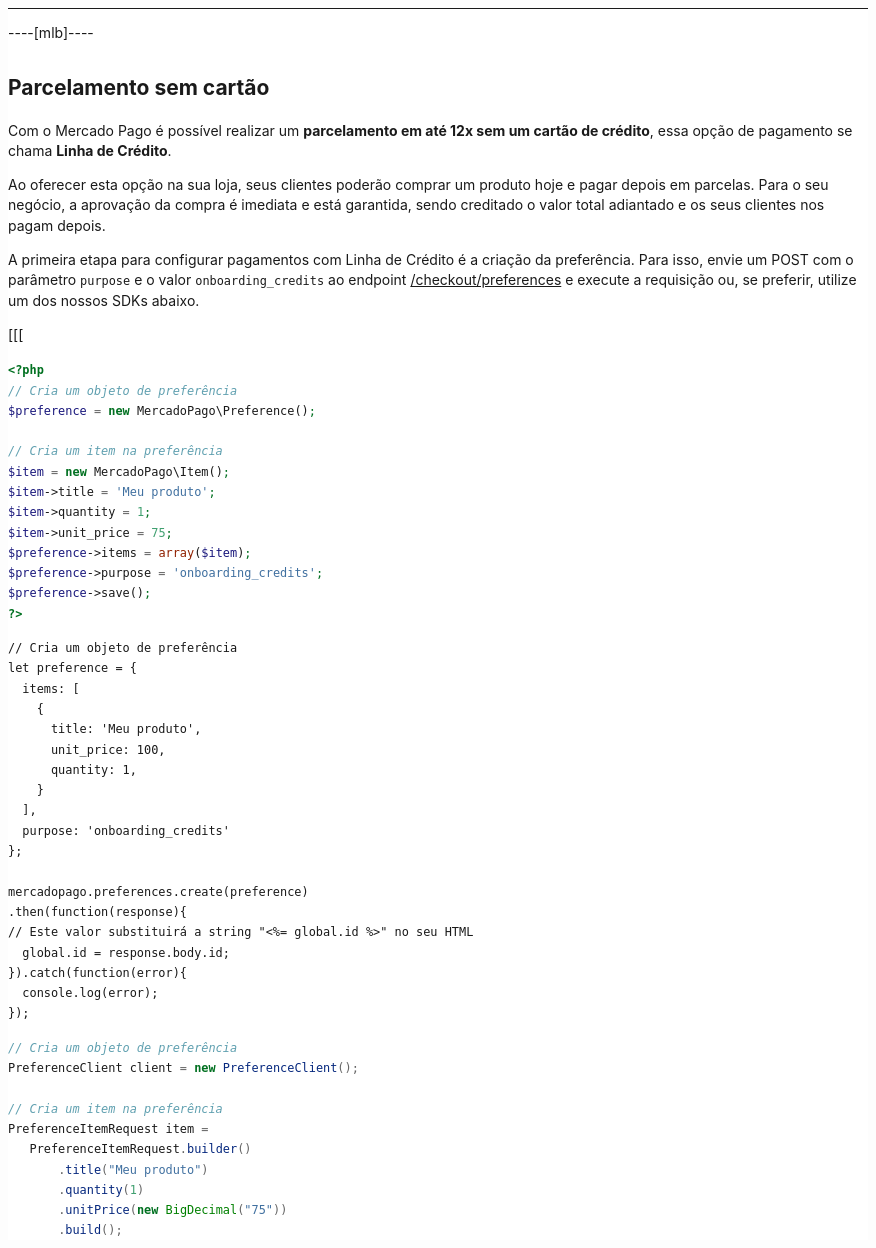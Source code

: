 ------------
----[mlb]----
## Parcelamento sem cartão

Com o Mercado Pago é possível realizar um **parcelamento em até 12x sem um cartão de crédito**, essa opção de pagamento se chama **Linha de Crédito**.

Ao oferecer esta opção na sua loja, seus clientes poderão comprar um produto hoje e pagar depois em parcelas. Para o seu negócio, a aprovação da compra é imediata e está garantida, sendo creditado o valor total adiantado e os seus clientes nos pagam depois.

A primeira etapa para configurar pagamentos com Linha de Crédito é a criação da preferência. Para isso, envie um POST com o parâmetro `purpose` e o valor `onboarding_credits` ao endpoint [/checkout/preferences](/developers/pt/reference/preferences/_checkout_preferences/post) e execute a requisição ou, se preferir, utilize um dos nossos SDKs abaixo.

[[[
```php
<?php
// Cria um objeto de preferência
$preference = new MercadoPago\Preference();

// Cria um item na preferência
$item = new MercadoPago\Item();
$item->title = 'Meu produto';
$item->quantity = 1;
$item->unit_price = 75;
$preference->items = array($item);
$preference->purpose = 'onboarding_credits';
$preference->save();
?>
```
```node
// Cria um objeto de preferência
let preference = {
  items: [
    {
      title: 'Meu produto',
      unit_price: 100,
      quantity: 1,
    }
  ],
  purpose: 'onboarding_credits'
};

mercadopago.preferences.create(preference)
.then(function(response){
// Este valor substituirá a string "<%= global.id %>" no seu HTML
  global.id = response.body.id;
}).catch(function(error){
  console.log(error);
});
```
```java
// Cria um objeto de preferência
PreferenceClient client = new PreferenceClient();

// Cria um item na preferência
PreferenceItemRequest item =
   PreferenceItemRequest.builder()
       .title("Meu produto")
       .quantity(1)
       .unitPrice(new BigDecimal("75"))
       .build();

```